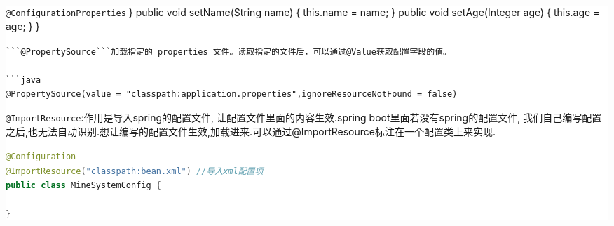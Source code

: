  ```@ConfigurationProperties```
        }
        public void setName(String name) {
            this.name = name;
        }
        public void setAge(Integer age) {
            this.age = age;
        }
    }
```
```@PropertySource```加载指定的 properties 文件。读取指定的文件后，可以通过@Value获取配置字段的值。

```java
@PropertySource(value = "classpath:application.properties",ignoreResourceNotFound = false)
```
```@ImportResource```:作用是导入spring的配置文件, 让配置文件里面的内容生效.spring boot里面若没有spring的配置文件, 我们自己编写配置之后,也无法自动识别.想让编写的配置文件生效,加载进来.可以通过@ImportResource标注在一个配置类上来实现.

```java
@Configuration
@ImportResource("classpath:bean.xml") //导入xml配置项
public class MineSystemConfig {
 
}
```
